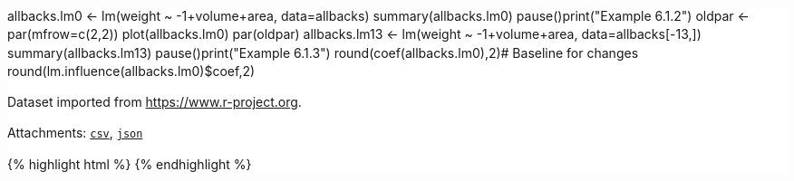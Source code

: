allbacks.lm0 &lt;- lm(weight ~ -1+volume+area, data=allbacks)
summary(allbacks.lm0)
pause()print("Example 6.1.2")
oldpar &lt;- par(mfrow=c(2,2))
plot(allbacks.lm0)
par(oldpar)
allbacks.lm13 &lt;- lm(weight ~ -1+volume+area, data=allbacks[-13,])
summary(allbacks.lm13)
pause()print("Example 6.1.3")
round(coef(allbacks.lm0),2)# Baseline for changes
round(lm.influence(allbacks.lm0)$coef,2)
</pre>
<p>Dataset imported from <a href="https://www.r-project.org">https://www.r-project.org</a>.</p></div>
<p id="dataset-attachments">Attachments: <code><a target="_blank" href="/assets/data/csv/dataset-92676.csv">csv</a></code>, <code><a target="_blank" href="/assets/data/json/dataset-92676.json">json</a></code></p>
<div id="dataset-iframe">
{% highlight html %}
<iframe src="https://pmagunia.com/iframe/r-dataset-package-daag-allbacks.html" width="100%" height="100%" style="border:0px"></iframe>
{% endhighlight %}
</div>
<div id="grid"></div>
<script>let json_file = 'dataset-92676.json';</script>